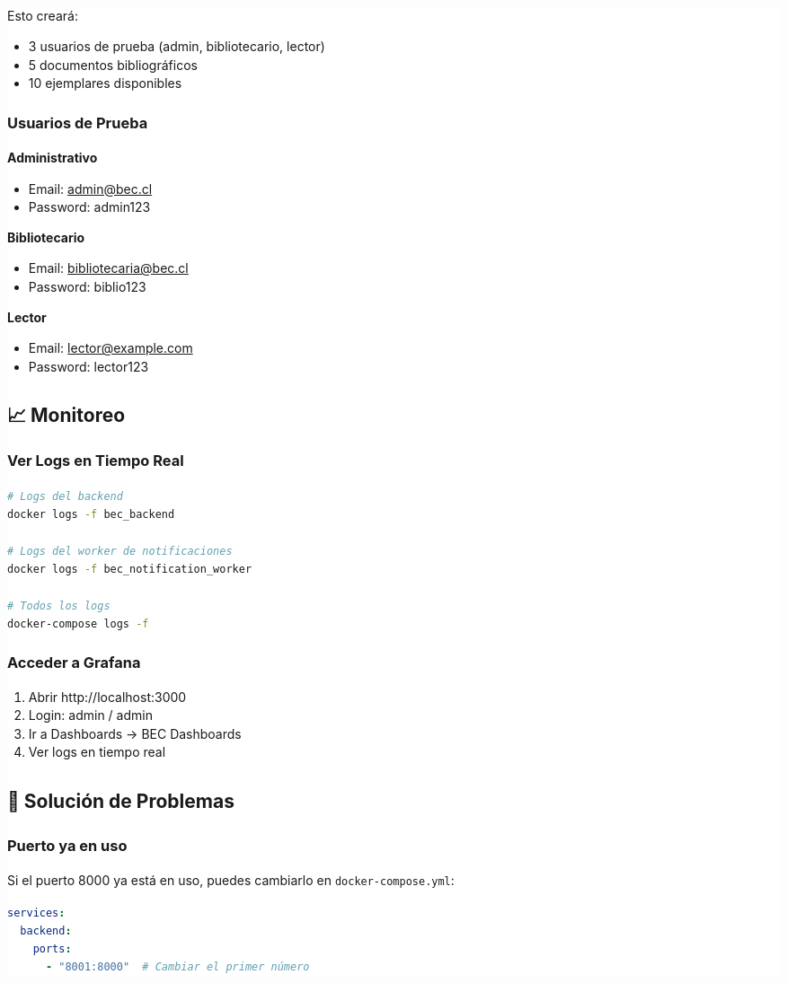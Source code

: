 Esto creará:
- 3 usuarios de prueba (admin, bibliotecario, lector)
- 5 documentos bibliográficos
- 10 ejemplares disponibles

### Usuarios de Prueba

**Administrativo**
- Email: admin@bec.cl
- Password: admin123

**Bibliotecario**
- Email: bibliotecaria@bec.cl
- Password: biblio123

**Lector**
- Email: lector@example.com
- Password: lector123

## 📈 Monitoreo

### Ver Logs en Tiempo Real

```bash
# Logs del backend
docker logs -f bec_backend

# Logs del worker de notificaciones
docker logs -f bec_notification_worker

# Todos los logs
docker-compose logs -f
```

### Acceder a Grafana

1. Abrir http://localhost:3000
2. Login: admin / admin
3. Ir a Dashboards → BEC Dashboards
4. Ver logs en tiempo real

## 🐛 Solución de Problemas

### Puerto ya en uso

Si el puerto 8000 ya está en uso, puedes cambiarlo en `docker-compose.yml`:

```yaml
services:
  backend:
    ports:
      - "8001:8000"  # Cambiar el primer número
```

